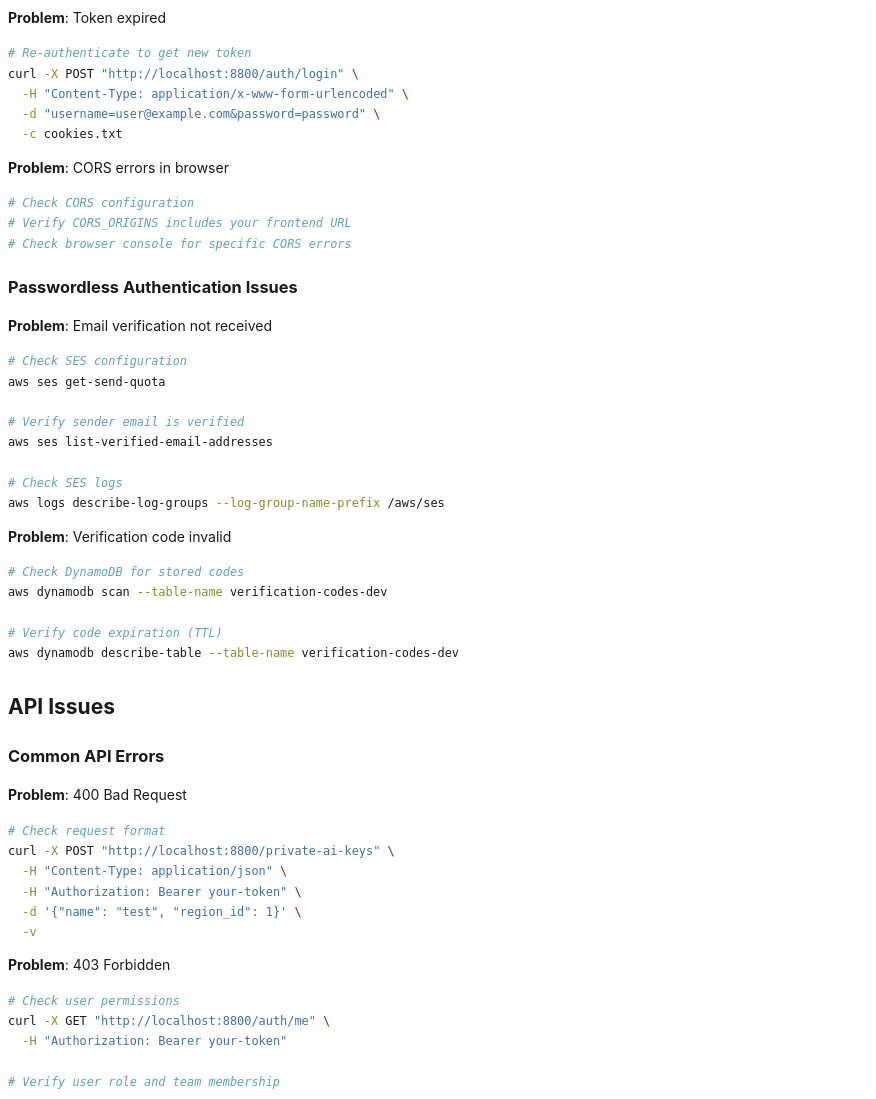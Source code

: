 **Problem**: Token expired
```bash
# Re-authenticate to get new token
curl -X POST "http://localhost:8800/auth/login" \
  -H "Content-Type: application/x-www-form-urlencoded" \
  -d "username=user@example.com&password=password" \
  -c cookies.txt
```

**Problem**: CORS errors in browser
```bash
# Check CORS configuration
# Verify CORS_ORIGINS includes your frontend URL
# Check browser console for specific CORS errors
```

### Passwordless Authentication Issues

**Problem**: Email verification not received
```bash
# Check SES configuration
aws ses get-send-quota

# Verify sender email is verified
aws ses list-verified-email-addresses

# Check SES logs
aws logs describe-log-groups --log-group-name-prefix /aws/ses
```

**Problem**: Verification code invalid
```bash
# Check DynamoDB for stored codes
aws dynamodb scan --table-name verification-codes-dev

# Verify code expiration (TTL)
aws dynamodb describe-table --table-name verification-codes-dev
```

## API Issues

### Common API Errors

**Problem**: 400 Bad Request
```bash
# Check request format
curl -X POST "http://localhost:8800/private-ai-keys" \
  -H "Content-Type: application/json" \
  -H "Authorization: Bearer your-token" \
  -d '{"name": "test", "region_id": 1}' \
  -v
```

**Problem**: 403 Forbidden
```bash
# Check user permissions
curl -X GET "http://localhost:8800/auth/me" \
  -H "Authorization: Bearer your-token"

# Verify user role and team membership
```
